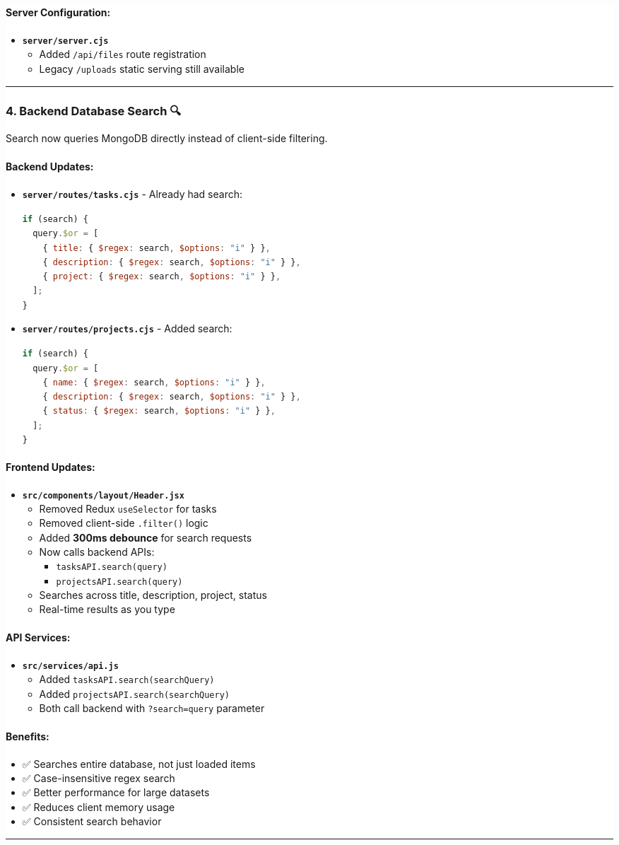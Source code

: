 #### Server Configuration:
- **`server/server.cjs`**
  - Added `/api/files` route registration
  - Legacy `/uploads` static serving still available

---

### 4. **Backend Database Search** 🔍
Search now queries MongoDB directly instead of client-side filtering.

#### Backend Updates:
- **`server/routes/tasks.cjs`** - Already had search:
  ```javascript
  if (search) {
    query.$or = [
      { title: { $regex: search, $options: "i" } },
      { description: { $regex: search, $options: "i" } },
      { project: { $regex: search, $options: "i" } },
    ];
  }
  ```

- **`server/routes/projects.cjs`** - Added search:
  ```javascript
  if (search) {
    query.$or = [
      { name: { $regex: search, $options: "i" } },
      { description: { $regex: search, $options: "i" } },
      { status: { $regex: search, $options: "i" } },
    ];
  }
  ```

#### Frontend Updates:
- **`src/components/layout/Header.jsx`**
  - Removed Redux `useSelector` for tasks
  - Removed client-side `.filter()` logic
  - Added **300ms debounce** for search requests
  - Now calls backend APIs:
    - `tasksAPI.search(query)`
    - `projectsAPI.search(query)`
  - Searches across title, description, project, status
  - Real-time results as you type

#### API Services:
- **`src/services/api.js`**
  - Added `tasksAPI.search(searchQuery)`
  - Added `projectsAPI.search(searchQuery)`
  - Both call backend with `?search=query` parameter

#### Benefits:
- ✅ Searches entire database, not just loaded items
- ✅ Case-insensitive regex search
- ✅ Better performance for large datasets
- ✅ Reduces client memory usage
- ✅ Consistent search behavior

---